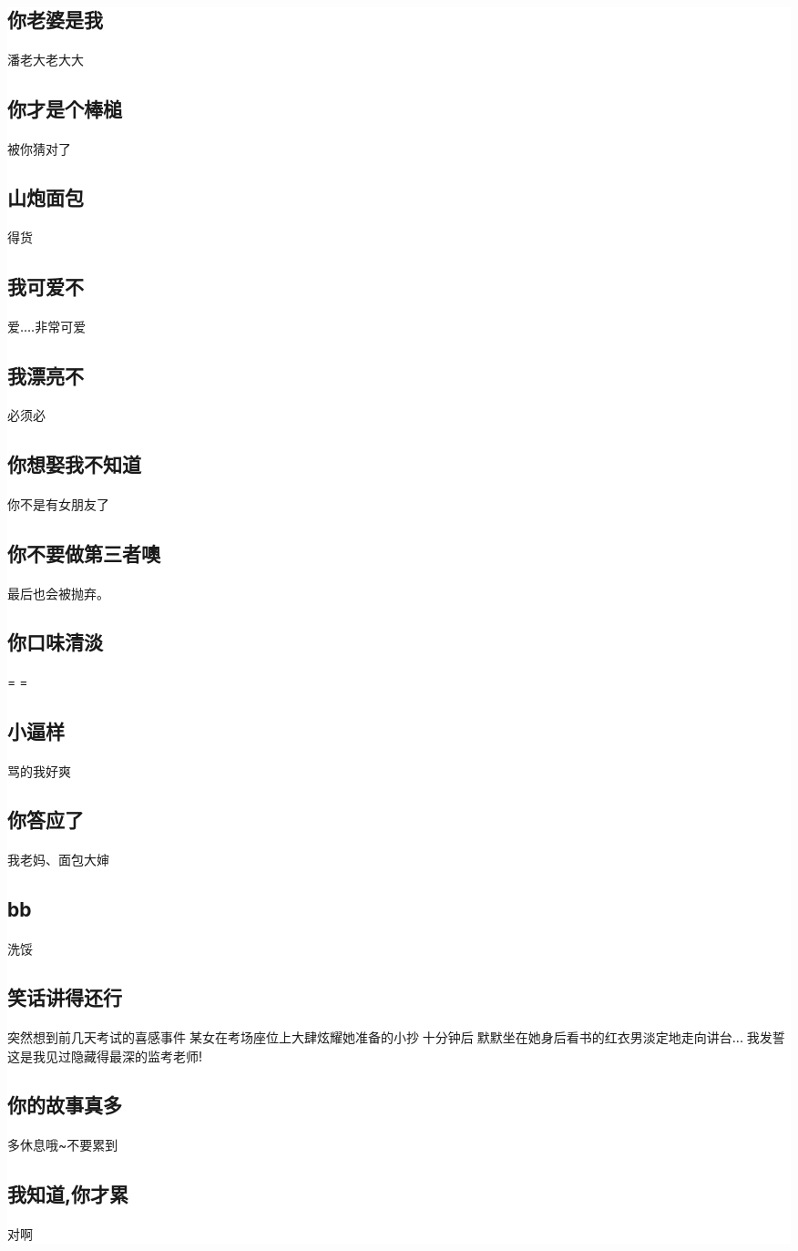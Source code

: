 ## 你老婆是我
潘老大老大大

## 你才是个棒槌
被你猜对了

## 山炮面包
得货

## 我可爱不
爱....非常可爱

## 我漂亮不
必须必

## 你想娶我不知道
你不是有女朋友了

## 你不要做第三者噢
最后也会被抛弃。

## 你口味清淡
= =

## 小逼样
骂的我好爽

## 你答应了
我老妈、面包大婶

## bb
洗馁

## 笑话讲得还行
突然想到前几天考试的喜感事件 某女在考场座位上大肆炫耀她准备的小抄 十分钟后 默默坐在她身后看书的红衣男淡定地走向讲台...  我发誓这是我见过隐藏得最深的监考老师!

## 你的故事真多
多休息哦~不要累到

## 我知道,你才累
对啊
